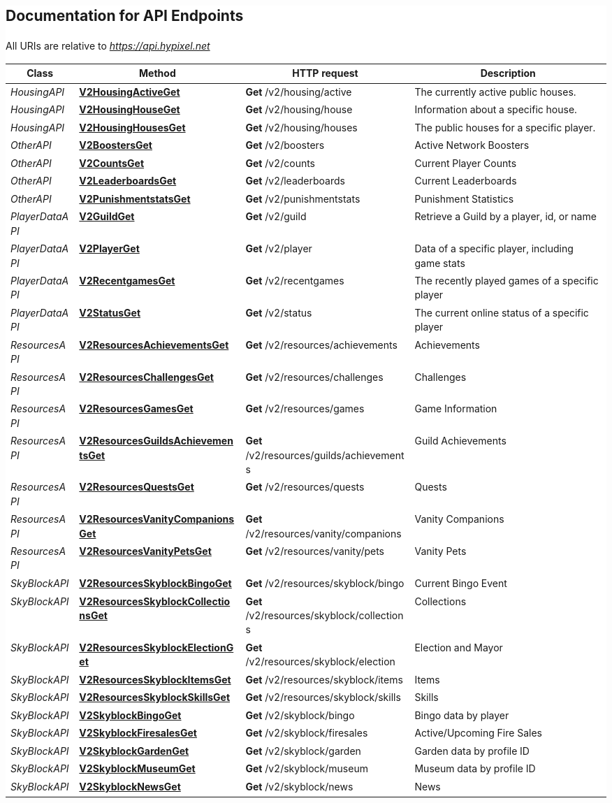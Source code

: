 ## Documentation for API Endpoints

All URIs are relative to *https://api.hypixel.net*

Class | Method | HTTP request | Description
------------ | ------------- | ------------- | -------------
*HousingAPI* | [**V2HousingActiveGet**](docs/HousingAPI.md#v2housingactiveget) | **Get** /v2/housing/active | The currently active public houses.
*HousingAPI* | [**V2HousingHouseGet**](docs/HousingAPI.md#v2housinghouseget) | **Get** /v2/housing/house | Information about a specific house.
*HousingAPI* | [**V2HousingHousesGet**](docs/HousingAPI.md#v2housinghousesget) | **Get** /v2/housing/houses | The public houses for a specific player.
*OtherAPI* | [**V2BoostersGet**](docs/OtherAPI.md#v2boostersget) | **Get** /v2/boosters | Active Network Boosters
*OtherAPI* | [**V2CountsGet**](docs/OtherAPI.md#v2countsget) | **Get** /v2/counts | Current Player Counts
*OtherAPI* | [**V2LeaderboardsGet**](docs/OtherAPI.md#v2leaderboardsget) | **Get** /v2/leaderboards | Current Leaderboards
*OtherAPI* | [**V2PunishmentstatsGet**](docs/OtherAPI.md#v2punishmentstatsget) | **Get** /v2/punishmentstats | Punishment Statistics
*PlayerDataAPI* | [**V2GuildGet**](docs/PlayerDataAPI.md#v2guildget) | **Get** /v2/guild | Retrieve a Guild by a player, id, or name
*PlayerDataAPI* | [**V2PlayerGet**](docs/PlayerDataAPI.md#v2playerget) | **Get** /v2/player | Data of a specific player, including game stats
*PlayerDataAPI* | [**V2RecentgamesGet**](docs/PlayerDataAPI.md#v2recentgamesget) | **Get** /v2/recentgames | The recently played games of a specific player
*PlayerDataAPI* | [**V2StatusGet**](docs/PlayerDataAPI.md#v2statusget) | **Get** /v2/status | The current online status of a specific player
*ResourcesAPI* | [**V2ResourcesAchievementsGet**](docs/ResourcesAPI.md#v2resourcesachievementsget) | **Get** /v2/resources/achievements | Achievements
*ResourcesAPI* | [**V2ResourcesChallengesGet**](docs/ResourcesAPI.md#v2resourceschallengesget) | **Get** /v2/resources/challenges | Challenges
*ResourcesAPI* | [**V2ResourcesGamesGet**](docs/ResourcesAPI.md#v2resourcesgamesget) | **Get** /v2/resources/games | Game Information
*ResourcesAPI* | [**V2ResourcesGuildsAchievementsGet**](docs/ResourcesAPI.md#v2resourcesguildsachievementsget) | **Get** /v2/resources/guilds/achievements | Guild Achievements
*ResourcesAPI* | [**V2ResourcesQuestsGet**](docs/ResourcesAPI.md#v2resourcesquestsget) | **Get** /v2/resources/quests | Quests
*ResourcesAPI* | [**V2ResourcesVanityCompanionsGet**](docs/ResourcesAPI.md#v2resourcesvanitycompanionsget) | **Get** /v2/resources/vanity/companions | Vanity Companions
*ResourcesAPI* | [**V2ResourcesVanityPetsGet**](docs/ResourcesAPI.md#v2resourcesvanitypetsget) | **Get** /v2/resources/vanity/pets | Vanity Pets
*SkyBlockAPI* | [**V2ResourcesSkyblockBingoGet**](docs/SkyBlockAPI.md#v2resourcesskyblockbingoget) | **Get** /v2/resources/skyblock/bingo | Current Bingo Event
*SkyBlockAPI* | [**V2ResourcesSkyblockCollectionsGet**](docs/SkyBlockAPI.md#v2resourcesskyblockcollectionsget) | **Get** /v2/resources/skyblock/collections | Collections
*SkyBlockAPI* | [**V2ResourcesSkyblockElectionGet**](docs/SkyBlockAPI.md#v2resourcesskyblockelectionget) | **Get** /v2/resources/skyblock/election | Election and Mayor
*SkyBlockAPI* | [**V2ResourcesSkyblockItemsGet**](docs/SkyBlockAPI.md#v2resourcesskyblockitemsget) | **Get** /v2/resources/skyblock/items | Items
*SkyBlockAPI* | [**V2ResourcesSkyblockSkillsGet**](docs/SkyBlockAPI.md#v2resourcesskyblockskillsget) | **Get** /v2/resources/skyblock/skills | Skills
*SkyBlockAPI* | [**V2SkyblockBingoGet**](docs/SkyBlockAPI.md#v2skyblockbingoget) | **Get** /v2/skyblock/bingo | Bingo data by player
*SkyBlockAPI* | [**V2SkyblockFiresalesGet**](docs/SkyBlockAPI.md#v2skyblockfiresalesget) | **Get** /v2/skyblock/firesales | Active/Upcoming Fire Sales
*SkyBlockAPI* | [**V2SkyblockGardenGet**](docs/SkyBlockAPI.md#v2skyblockgardenget) | **Get** /v2/skyblock/garden | Garden data by profile ID
*SkyBlockAPI* | [**V2SkyblockMuseumGet**](docs/SkyBlockAPI.md#v2skyblockmuseumget) | **Get** /v2/skyblock/museum | Museum data by profile ID
*SkyBlockAPI* | [**V2SkyblockNewsGet**](docs/SkyBlockAPI.md#v2skyblocknewsget) | **Get** /v2/skyblock/news | News